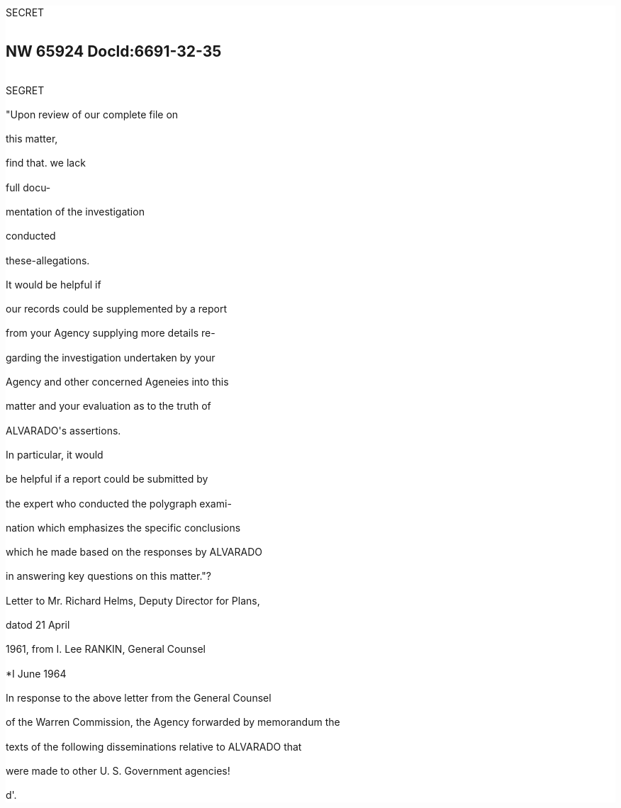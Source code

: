 SECRET

NW 65924 Docld:6691-32-35
---

##
SEGRET

"Upon review of our complete file on

this matter,

find that. we lack

full docu-

mentation of the investigation

conducted

these-allegations.

It would be helpful if

our records could be supplemented by a report

from your Agency supplying more details re-

garding the investigation undertaken by your

Agency and other concerned Ageneies into this

matter and your evaluation as to the truth of

ALVARADO's assertions.

In particular, it would

be helpful if a report could be submitted by

the expert who conducted the polygraph exami-

nation which emphasizes the specific conclusions

which he made based on the responses by ALVARADO

in answering key questions on this matter."?

Letter to Mr. Richard Helms, Deputy Director for Plans,

datod 21 April

1961, from I. Lee RANKIN, General Counsel

*I June 1964

In response to the above letter from the General Counsel

of the Warren Commission, the Agency forwarded by memorandum the

texts of the following disseminations relative to ALVARADO that

were made to other U. S. Government agencies!

d'.
